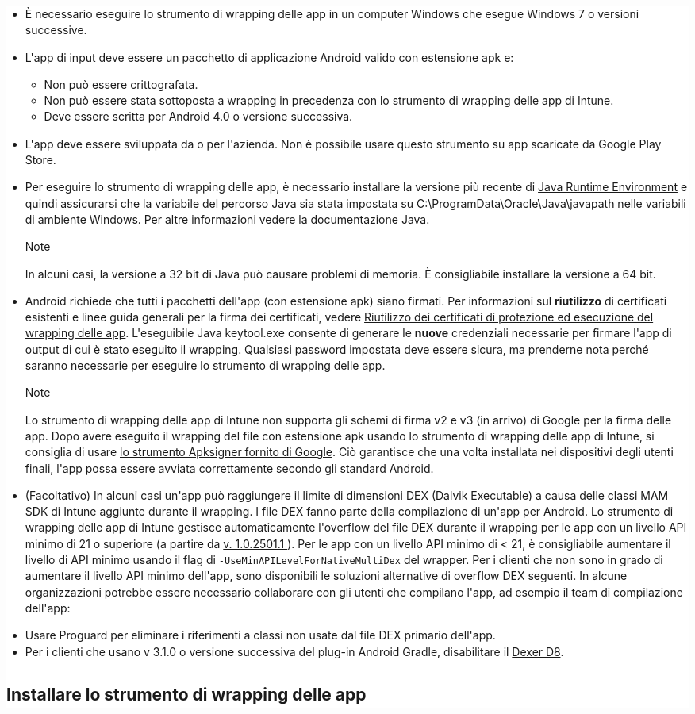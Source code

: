 - È necessario eseguire lo strumento di wrapping delle app in un computer Windows che esegue Windows 7 o versioni successive.

- L'app di input deve essere un pacchetto di applicazione Android valido con estensione apk e:

  - Non può essere crittografata.
  - Non può essere stata sottoposta a wrapping in precedenza con lo strumento di wrapping delle app di Intune.
  - Deve essere scritta per Android 4.0 o versione successiva.

- L'app deve essere sviluppata da o per l'azienda. Non è possibile usare questo strumento su app scaricate da Google Play Store.

- Per eseguire lo strumento di wrapping delle app, è necessario installare la versione più recente di [Java Runtime Environment](https://java.com/download/) e quindi assicurarsi che la variabile del percorso Java sia stata impostata su C:\ProgramData\Oracle\Java\javapath nelle variabili di ambiente Windows. Per altre informazioni vedere la [documentazione Java](https://java.com/download/help/).

    > [!NOTE]
    > In alcuni casi, la versione a 32 bit di Java può causare problemi di memoria. È consigliabile installare la versione a 64 bit.

- Android richiede che tutti i pacchetti dell'app (con estensione apk) siano firmati. Per informazioni sul **riutilizzo** di certificati esistenti e linee guida generali per la firma dei certificati, vedere [Riutilizzo dei certificati di protezione ed esecuzione del wrapping delle app](app-wrapper-prepare-android.md#reusing-signing-certificates-and-wrapping-apps). L'eseguibile Java keytool.exe consente di generare le **nuove** credenziali necessarie per firmare l'app di output di cui è stato eseguito il wrapping. Qualsiasi password impostata deve essere sicura, ma prenderne nota perché saranno necessarie per eseguire lo strumento di wrapping delle app.

    > [!NOTE]
    > Lo strumento di wrapping delle app di Intune non supporta gli schemi di firma v2 e v3 (in arrivo) di Google per la firma delle app. Dopo avere eseguito il wrapping del file con estensione apk usando lo strumento di wrapping delle app di Intune, si consiglia di usare [lo strumento Apksigner fornito di Google]( https://developer.android.com/studio/command-line/apksigner). Ciò garantisce che una volta installata nei dispositivi degli utenti finali, l'app possa essere avviata correttamente secondo gli standard Android. 

- (Facoltativo) In alcuni casi un'app può raggiungere il limite di dimensioni DEX (Dalvik Executable) a causa delle classi MAM SDK di Intune aggiunte durante il wrapping. I file DEX fanno parte della compilazione di un'app per Android. Lo strumento di wrapping delle app di Intune gestisce automaticamente l'overflow del file DEX durante il wrapping per le app con un livello API minimo di 21 o superiore (a partire da [v. 1.0.2501.1 ](https://github.com/msintuneappsdk/intune-app-wrapping-tool-android/releases)). Per le app con un livello API minimo di < 21, è consigliabile aumentare il livello di API minimo usando il flag di `-UseMinAPILevelForNativeMultiDex` del wrapper. Per i clienti che non sono in grado di aumentare il livello API minimo dell'app, sono disponibili le soluzioni alternative di overflow DEX seguenti. In alcune organizzazioni potrebbe essere necessario collaborare con gli utenti che compilano l'app, ad esempio il team di compilazione dell'app:
* Usare Proguard per eliminare i riferimenti a classi non usate dal file DEX primario dell'app.
* Per i clienti che usano v 3.1.0 o versione successiva del plug-in Android Gradle, disabilitare il [Dexer D8](https://android-developers.googleblog.com/2018/04/android-studio-switching-to-d8-dexer.html).  

## <a name="install-the-app-wrapping-tool"></a>Installare lo strumento di wrapping delle app
